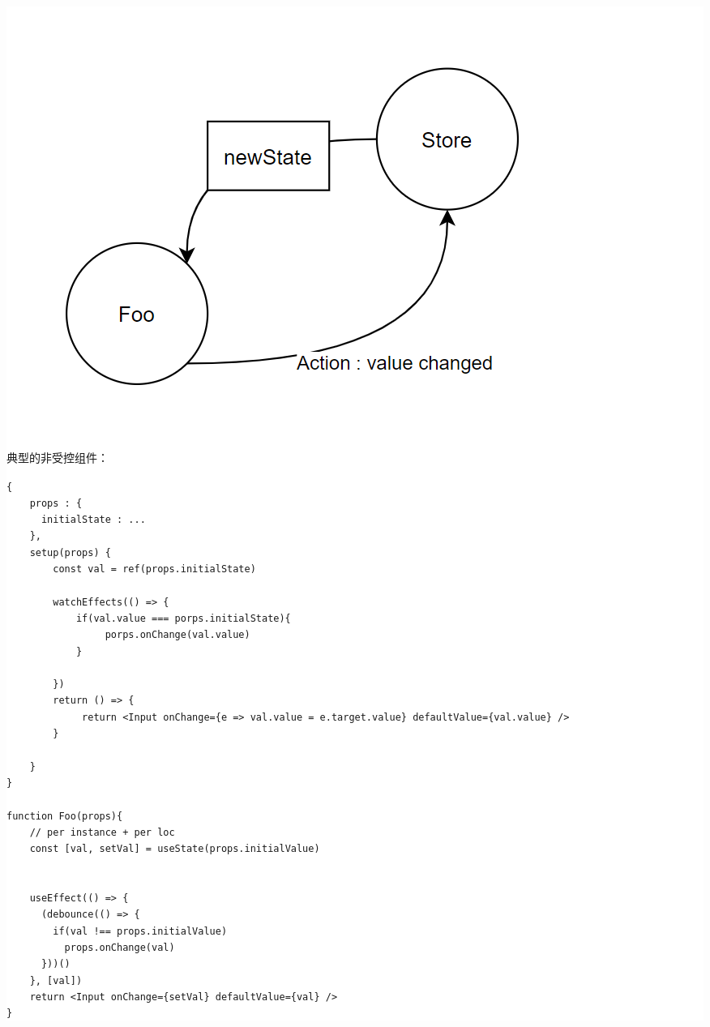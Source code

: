 ![image-20210810183748378](assets/image-20210810183748378.png)

典型的非受控组件：

```tsx
{
    props : {
      initialState : ...  
    },
    setup(props) {
        const val = ref(props.initialState)
        
        watchEffects(() => {
            if(val.value === porps.initialState){
                 porps.onChange(val.value)
            }
           
        })
        return () => {
             return <Input onChange={e => val.value = e.target.value} defaultValue={val.value} />
        }
     
    }
}

function Foo(props){    
    // per instance + per loc
    const [val, setVal] = useState(props.initialValue)
    
    
    useEffect(() => {      
      (debounce(() => {
        if(val !== props.initialValue)
          props.onChange(val)  
      }))()
    }, [val])
    return <Input onChange={setVal} defaultValue={val} />
}
```